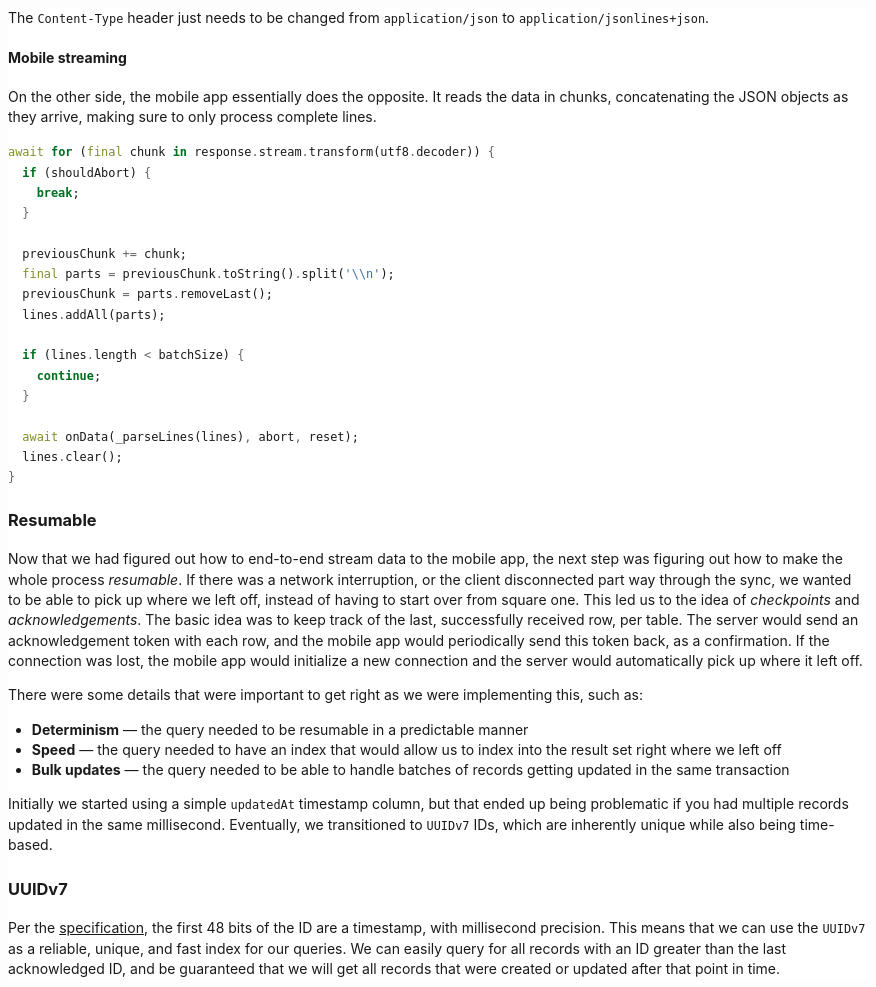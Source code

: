 The `Content-Type` header just needs to be changed from `application/json` to `application/jsonlines+json`.

#### Mobile streaming

On the other side, the mobile app essentially does the opposite. It reads the data in chunks, concatenating the JSON objects as they arrive, making sure to only process complete lines.

```dart
await for (final chunk in response.stream.transform(utf8.decoder)) {
  if (shouldAbort) {
    break;
  }

  previousChunk += chunk;
  final parts = previousChunk.toString().split('\\n');
  previousChunk = parts.removeLast();
  lines.addAll(parts);

  if (lines.length < batchSize) {
    continue;
  }

  await onData(_parseLines(lines), abort, reset);
  lines.clear();
}
```

### Resumable

Now that we had figured out how to end-to-end stream data to the mobile app, the next step was figuring out how to make the whole process _resumable_. If there was a network interruption, or the client disconnected part way through the sync, we wanted to be able to pick up where we left off, instead of having to start over from square one. This led us to the idea of _checkpoints_ and _acknowledgements_. The basic idea was to keep track of the last, successfully received row, per table. The server would send an acknowledgement token with each row, and the mobile app would periodically send this token back, as a confirmation. If the connection was lost, the mobile app would initialize a new connection and the server would automatically pick up where it left off.

There were some details that were important to get right as we were implementing this, such as:

- **Determinism** &mdash; the query needed to be resumable in a predictable manner
- **Speed** &mdash; the query needed to have an index that would allow us to index into the result set right where we left off
- **Bulk updates** &mdash; the query needed to be able to handle batches of records getting updated in the same transaction

Initially we started using a simple `updatedAt` timestamp column, but that ended up being problematic if you had multiple records updated in the same millisecond. Eventually, we transitioned to `UUIDv7` IDs, which are inherently unique while also being time-based.

### UUIDv7

Per the [specification](https://www.ietf.org/archive/id/draft-peabody-dispatch-new-uuid-format-01.html#name-uuidv7-layout-and-bit-order), the first 48 bits of the ID are a timestamp, with millisecond precision. This means that we can use the `UUIDv7` as a reliable, unique, and fast index for our queries. We can easily query for all records with an ID greater than the last acknowledged ID, and be guaranteed that we will get all records that were created or updated after that point in time.
